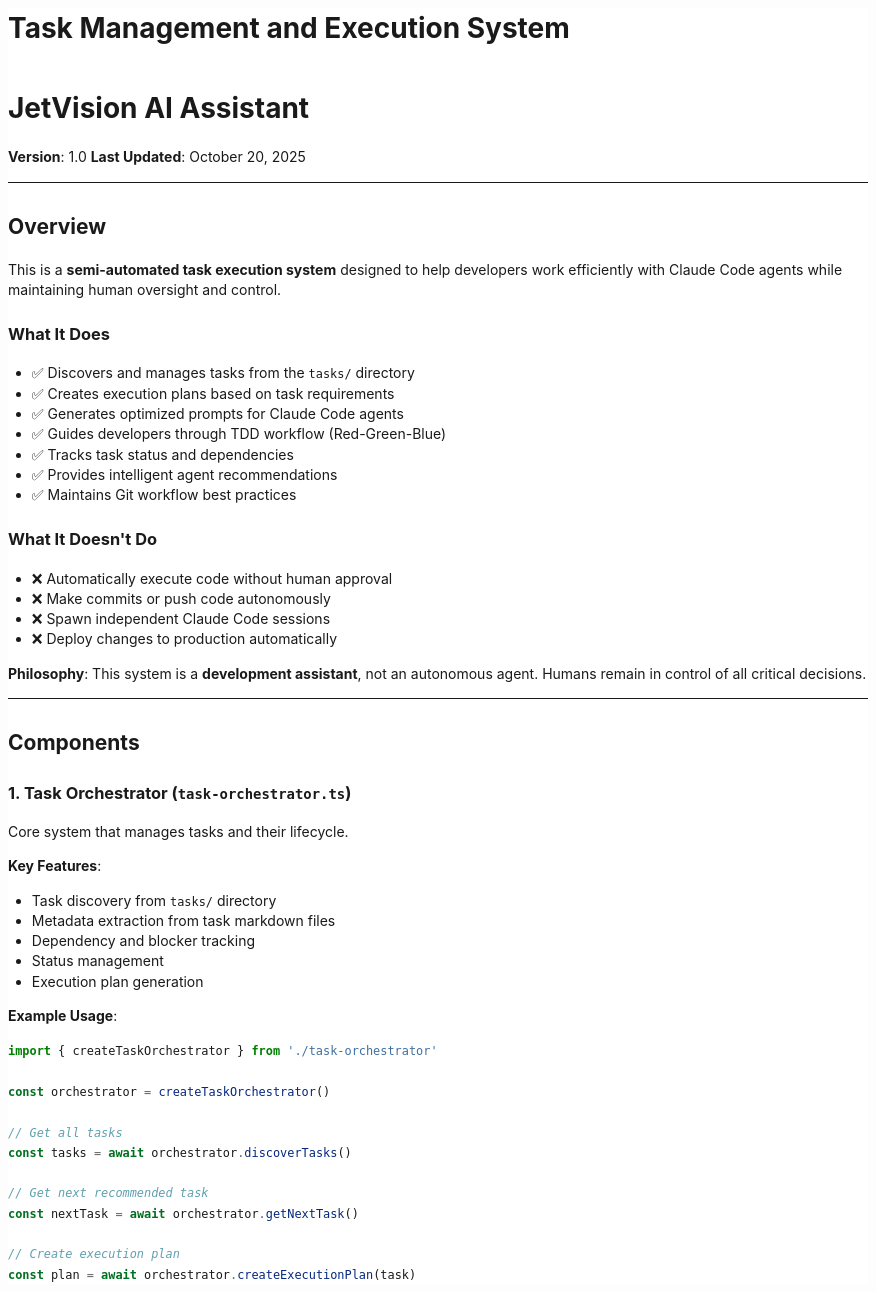 # Task Management and Execution System
# JetVision AI Assistant

**Version**: 1.0
**Last Updated**: October 20, 2025

---

## Overview

This is a **semi-automated task execution system** designed to help developers work efficiently with Claude Code agents while maintaining human oversight and control.

### What It Does

- ✅ Discovers and manages tasks from the `tasks/` directory
- ✅ Creates execution plans based on task requirements
- ✅ Generates optimized prompts for Claude Code agents
- ✅ Guides developers through TDD workflow (Red-Green-Blue)
- ✅ Tracks task status and dependencies
- ✅ Provides intelligent agent recommendations
- ✅ Maintains Git workflow best practices

### What It Doesn't Do

- ❌ Automatically execute code without human approval
- ❌ Make commits or push code autonomously
- ❌ Spawn independent Claude Code sessions
- ❌ Deploy changes to production automatically

**Philosophy**: This system is a **development assistant**, not an autonomous agent. Humans remain in control of all critical decisions.

---

## Components

### 1. Task Orchestrator (`task-orchestrator.ts`)

Core system that manages tasks and their lifecycle.

**Key Features**:
- Task discovery from `tasks/` directory
- Metadata extraction from task markdown files
- Dependency and blocker tracking
- Status management
- Execution plan generation

**Example Usage**:
```typescript
import { createTaskOrchestrator } from './task-orchestrator'

const orchestrator = createTaskOrchestrator()

// Get all tasks
const tasks = await orchestrator.discoverTasks()

// Get next recommended task
const nextTask = await orchestrator.getNextTask()

// Create execution plan
const plan = await orchestrator.createExecutionPlan(task)

```